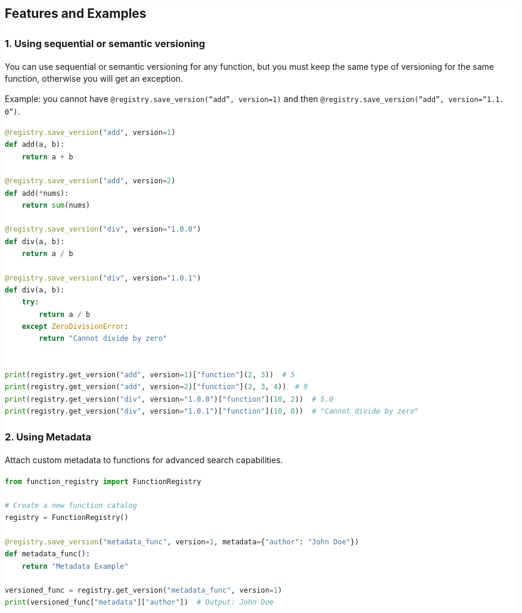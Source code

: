 ## Features and Examples

### 1. Using sequential or semantic versioning

You can use sequential or semantic versioning for any function, but you must keep the same type of versioning for the same function, otherwise you will get an exception.

Example: you cannot have `@registry.save_version(“add”, version=1)` and then `@registry.save_version(“add”, version=“1.1.0”)`.


```python
@registry.save_version("add", version=1)
def add(a, b):
    return a + b

@registry.save_version("add", version=2)
def add(*nums):
    return sum(nums)

@registry.save_version("div", version="1.0.0")
def div(a, b):
    return a / b

@registry.save_version("div", version="1.0.1")
def div(a, b):
    try:
        return a / b
    except ZeroDivisionError:
        return "Cannot divide by zero"


print(registry.get_version("add", version=1)["function"](2, 3))  # 5
print(registry.get_version("add", version=2)["function"](2, 3, 4))  # 9
print(registry.get_version("div", version="1.0.0")["function"](10, 2))  # 5.0
print(registry.get_version("div", version="1.0.1")["function"](10, 0))  # "Cannot divide by zero"

```

### 2. Using Metadata

Attach custom metadata to functions for advanced search capabilities.

```python
from function_registry import FunctionRegistry

# Create a new function catalog
registry = FunctionRegistry()

@registry.save_version("metadata_func", version=1, metadata={"author": "John Doe"})
def metadata_func():
    return "Metadata Example"

versioned_func = registry.get_version("metadata_func", version=1)
print(versioned_func["metadata"]["author"])  # Output: John Doe
```

